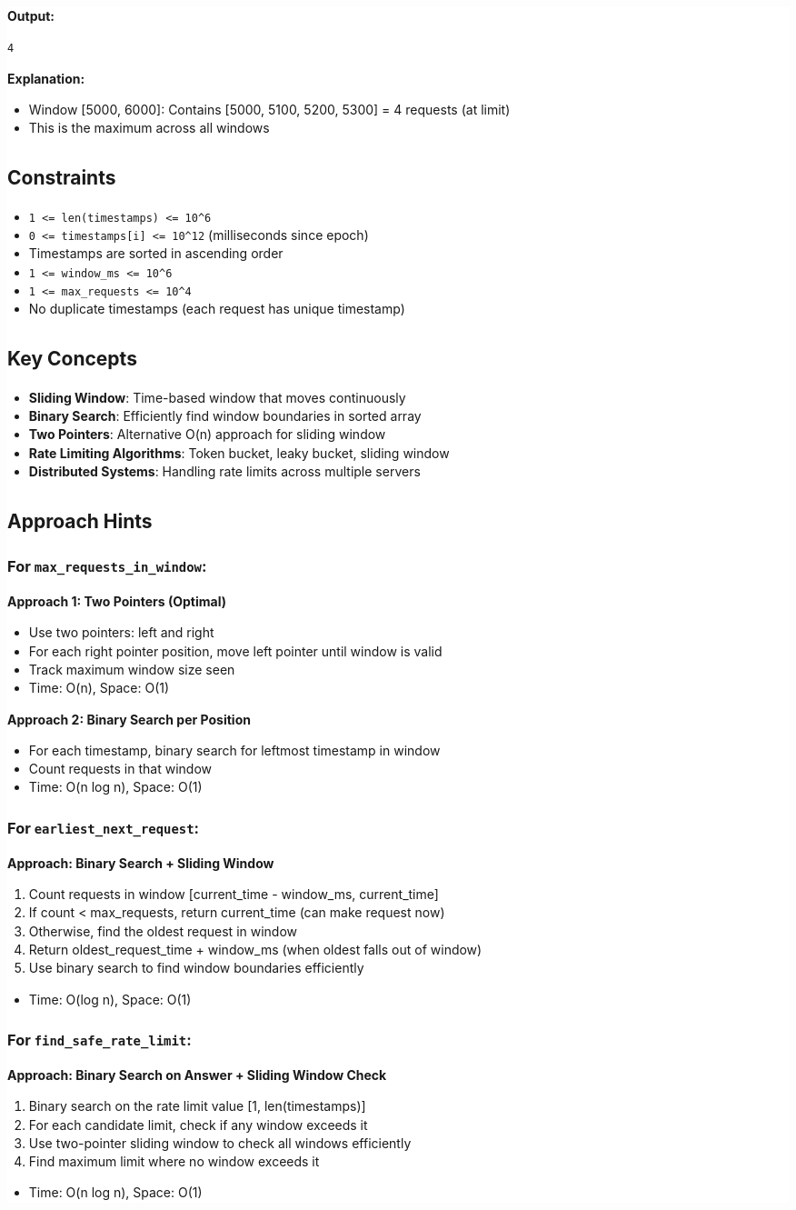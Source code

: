 **Output:**
```
4
```

**Explanation:**
- Window [5000, 6000]: Contains [5000, 5100, 5200, 5300] = 4 requests (at limit)
- This is the maximum across all windows

## Constraints

- `1 <= len(timestamps) <= 10^6`
- `0 <= timestamps[i] <= 10^12` (milliseconds since epoch)
- Timestamps are sorted in ascending order
- `1 <= window_ms <= 10^6`
- `1 <= max_requests <= 10^4`
- No duplicate timestamps (each request has unique timestamp)

## Key Concepts

- **Sliding Window**: Time-based window that moves continuously
- **Binary Search**: Efficiently find window boundaries in sorted array
- **Two Pointers**: Alternative O(n) approach for sliding window
- **Rate Limiting Algorithms**: Token bucket, leaky bucket, sliding window
- **Distributed Systems**: Handling rate limits across multiple servers

## Approach Hints

### For `max_requests_in_window`:
**Approach 1: Two Pointers (Optimal)**
- Use two pointers: left and right
- For each right pointer position, move left pointer until window is valid
- Track maximum window size seen
- Time: O(n), Space: O(1)

**Approach 2: Binary Search per Position**
- For each timestamp, binary search for leftmost timestamp in window
- Count requests in that window
- Time: O(n log n), Space: O(1)

### For `earliest_next_request`:
**Approach: Binary Search + Sliding Window**
1. Count requests in window [current_time - window_ms, current_time]
2. If count < max_requests, return current_time (can make request now)
3. Otherwise, find the oldest request in window
4. Return oldest_request_time + window_ms (when oldest falls out of window)
5. Use binary search to find window boundaries efficiently
- Time: O(log n), Space: O(1)

### For `find_safe_rate_limit`:
**Approach: Binary Search on Answer + Sliding Window Check**
1. Binary search on the rate limit value [1, len(timestamps)]
2. For each candidate limit, check if any window exceeds it
3. Use two-pointer sliding window to check all windows efficiently
4. Find maximum limit where no window exceeds it
- Time: O(n log n), Space: O(1)
